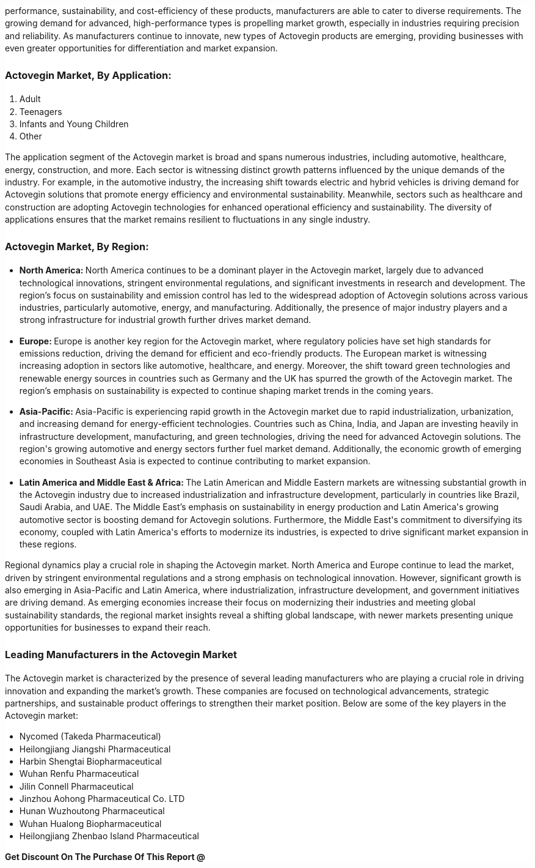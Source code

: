performance, sustainability, and cost-efficiency of these products, manufacturers are able to cater to diverse requirements. The growing demand for advanced, high-performance types is propelling market growth, especially in industries requiring precision and reliability. As manufacturers continue to innovate, new types of Actovegin products are emerging, providing businesses with even greater opportunities for differentiation and market expansion.</p><h3>Actovegin Market,&nbsp;By Application:</h3><ol><li>Adult<li> Teenagers<li> Infants and Young Children<li> Other</li></ol><p>The application segment of the Actovegin market is broad and spans numerous industries, including automotive, healthcare, energy, construction, and more. Each sector is witnessing distinct growth patterns influenced by the unique demands of the industry. For example, in the automotive industry, the increasing shift towards electric and hybrid vehicles is driving demand for Actovegin solutions that promote energy efficiency and environmental sustainability. Meanwhile, sectors such as healthcare and construction are adopting Actovegin technologies for enhanced operational efficiency and sustainability. The diversity of applications ensures that the market remains resilient to fluctuations in any single industry.</p><h3>Actovegin Market, By Region:</h3><ul><li><p><strong>North America:&nbsp;</strong>North America continues to be a dominant player in the Actovegin market, largely due to advanced technological innovations, stringent environmental regulations, and significant investments in research and development. The region&rsquo;s focus on sustainability and emission control has led to the widespread adoption of Actovegin solutions across various industries, particularly automotive, energy, and manufacturing. Additionally, the presence of major industry players and a strong infrastructure for industrial growth further drives market demand.</p></li><li><p><strong><strong>Europe:&nbsp;</strong></strong>Europe is another key region for the Actovegin market, where regulatory policies have set high standards for emissions reduction, driving the demand for efficient and eco-friendly products. The European market is witnessing increasing adoption in sectors like automotive, healthcare, and energy. Moreover, the shift toward green technologies and renewable energy sources in countries such as Germany and the UK has spurred the growth of the Actovegin market. The region&rsquo;s emphasis on sustainability is expected to continue shaping market trends in the coming years.</p></li><li><p><strong><strong>Asia-Pacific:&nbsp;</strong></strong>Asia-Pacific is experiencing rapid growth in the Actovegin market due to rapid industrialization, urbanization, and increasing demand for energy-efficient technologies. Countries such as China, India, and Japan are investing heavily in infrastructure development, manufacturing, and green technologies, driving the need for advanced Actovegin solutions. The region's growing automotive and energy sectors further fuel market demand. Additionally, the economic growth of emerging economies in Southeast Asia is expected to continue contributing to market expansion.</p></li><li><p><strong><strong>Latin America and Middle East &amp; Africa:&nbsp;</strong></strong>The Latin American and Middle Eastern markets are witnessing substantial growth in the Actovegin industry due to increased industrialization and infrastructure development, particularly in countries like Brazil, Saudi Arabia, and UAE. The Middle East&rsquo;s emphasis on sustainability in energy production and Latin America's growing automotive sector is boosting demand for Actovegin solutions. Furthermore, the Middle East's commitment to diversifying its economy, coupled with Latin America's efforts to modernize its industries, is expected to drive significant market expansion in these regions.</p></li></ul><p>Regional dynamics play a crucial role in shaping the Actovegin market. North America and Europe continue to lead the market, driven by stringent environmental regulations and a strong emphasis on technological innovation. However, significant growth is also emerging in Asia-Pacific and Latin America, where industrialization, infrastructure development, and government initiatives are driving demand. As emerging economies increase their focus on modernizing their industries and meeting global sustainability standards, the regional market insights reveal a shifting global landscape, with newer markets presenting unique opportunities for businesses to expand their reach.</p><h3><strong>Leading Manufacturers in the Actovegin Market</strong></h3><p>The Actovegin market is characterized by the presence of several leading manufacturers who are playing a crucial role in driving innovation and expanding the market&rsquo;s growth. These companies are focused on technological advancements, strategic partnerships, and sustainable product offerings to strengthen their market position. Below are some of the key players in the Actovegin market:</p></div><div class="article-main__content" data-test-id="publishing-text-block"><ul><li><span class="">Nycomed (Takeda Pharmaceutical)<li> Heilongjiang Jiangshi Pharmaceutical<li> Harbin Shengtai Biopharmaceutical<li> Wuhan Renfu Pharmaceutical<li> Jilin Connell Pharmaceutical<li> Jinzhou Aohong Pharmaceutical Co. LTD<li> Hunan Wuzhoutong Pharmaceutical<li> Wuhan Hualong Biopharmaceutical<li> Heilongjiang Zhenbao Island Pharmaceutical</span></li></ul></div><div class="article-main__content" data-test-id="publishing-text-block"><p><span class="font-[700]"><strong>Get Discount On The Purchase Of This Report @</strong>
